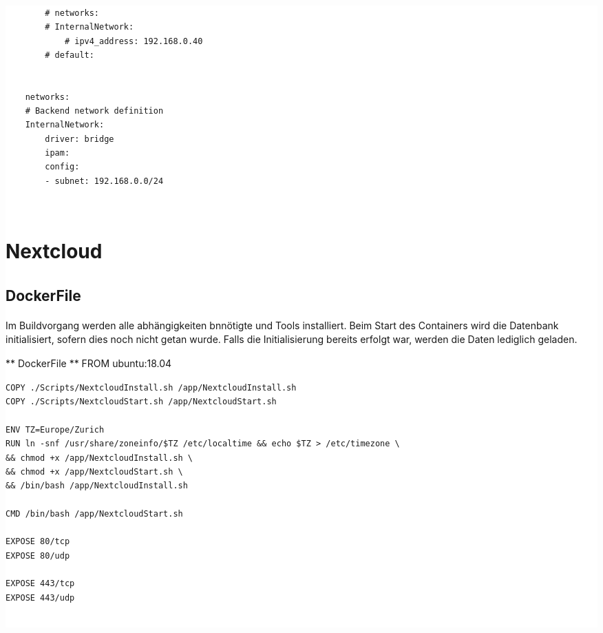 			# networks:
			# InternalNetwork:
				# ipv4_address: 192.168.0.40
			# default:
			
		
		networks:
		# Backend network definition
		InternalNetwork:
			driver: bridge
			ipam:
			config:
			- subnet: 192.168.0.0/24

<br>


# Nextcloud

## DockerFile

Im Buildvorgang werden alle abhängigkeiten bnnötigte und Tools installiert.
Beim Start des Containers wird die Datenbank initialisiert, sofern dies noch nicht getan wurde.
Falls die Initialisierung bereits erfolgt war, werden die Daten lediglich geladen.

** DockerFile **
    FROM ubuntu:18.04

    COPY ./Scripts/NextcloudInstall.sh /app/NextcloudInstall.sh
    COPY ./Scripts/NextcloudStart.sh /app/NextcloudStart.sh

    ENV TZ=Europe/Zurich
    RUN ln -snf /usr/share/zoneinfo/$TZ /etc/localtime && echo $TZ > /etc/timezone \
    && chmod +x /app/NextcloudInstall.sh \
    && chmod +x /app/NextcloudStart.sh \
    && /bin/bash /app/NextcloudInstall.sh

    CMD /bin/bash /app/NextcloudStart.sh

    EXPOSE 80/tcp
    EXPOSE 80/udp

    EXPOSE 443/tcp
    EXPOSE 443/udp

<br>
